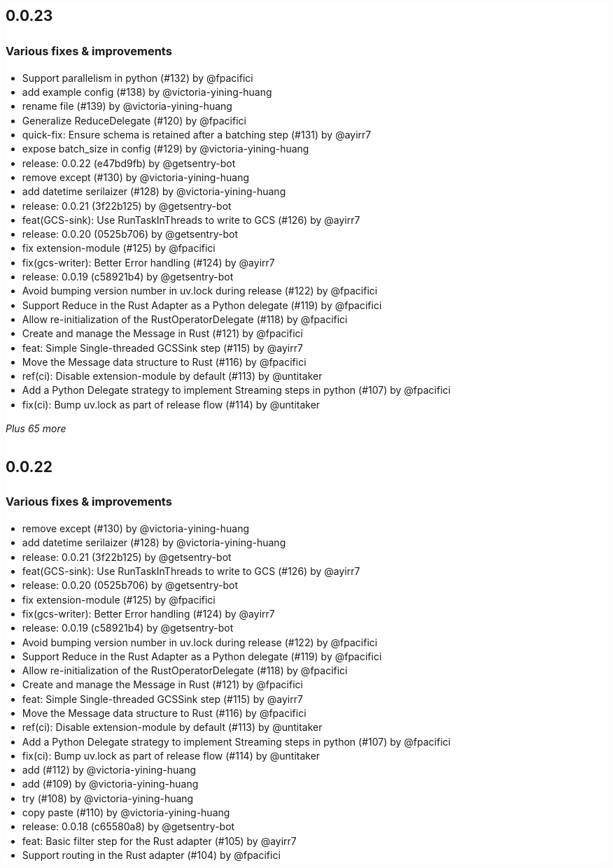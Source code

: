 ## 0.0.23

### Various fixes & improvements

- Support parallelism in python (#132) by @fpacifici
- add example config (#138) by @victoria-yining-huang
- rename file (#139) by @victoria-yining-huang
- Generalize ReduceDelegate (#120) by @fpacifici
- quick-fix: Ensure schema is retained after a batching step (#131) by @ayirr7
- expose batch_size in config (#129) by @victoria-yining-huang
- release: 0.0.22 (e47bd9fb) by @getsentry-bot
- remove except (#130) by @victoria-yining-huang
- add datetime serilaizer (#128) by @victoria-yining-huang
- release: 0.0.21 (3f22b125) by @getsentry-bot
- feat(GCS-sink): Use RunTaskInThreads to write to GCS (#126) by @ayirr7
- release: 0.0.20 (0525b706) by @getsentry-bot
- fix extension-module (#125) by @fpacifici
- fix(gcs-writer): Better Error handling  (#124) by @ayirr7
- release: 0.0.19 (c58921b4) by @getsentry-bot
- Avoid bumping version number in uv.lock during release (#122) by @fpacifici
- Support Reduce in the Rust Adapter as a Python delegate (#119) by @fpacifici
- Allow re-initialization of the RustOperatorDelegate (#118) by @fpacifici
- Create and manage the Message in Rust (#121) by @fpacifici
- feat: Simple Single-threaded GCSSink step (#115) by @ayirr7
- Move the Message data structure to Rust (#116) by @fpacifici
- ref(ci): Disable extension-module by default (#113) by @untitaker
- Add a Python Delegate strategy to implement Streaming steps in python (#107) by @fpacifici
- fix(ci): Bump uv.lock as part of release flow (#114) by @untitaker

_Plus 65 more_

## 0.0.22

### Various fixes & improvements

- remove except (#130) by @victoria-yining-huang
- add datetime serilaizer (#128) by @victoria-yining-huang
- release: 0.0.21 (3f22b125) by @getsentry-bot
- feat(GCS-sink): Use RunTaskInThreads to write to GCS (#126) by @ayirr7
- release: 0.0.20 (0525b706) by @getsentry-bot
- fix extension-module (#125) by @fpacifici
- fix(gcs-writer): Better Error handling  (#124) by @ayirr7
- release: 0.0.19 (c58921b4) by @getsentry-bot
- Avoid bumping version number in uv.lock during release (#122) by @fpacifici
- Support Reduce in the Rust Adapter as a Python delegate (#119) by @fpacifici
- Allow re-initialization of the RustOperatorDelegate (#118) by @fpacifici
- Create and manage the Message in Rust (#121) by @fpacifici
- feat: Simple Single-threaded GCSSink step (#115) by @ayirr7
- Move the Message data structure to Rust (#116) by @fpacifici
- ref(ci): Disable extension-module by default (#113) by @untitaker
- Add a Python Delegate strategy to implement Streaming steps in python (#107) by @fpacifici
- fix(ci): Bump uv.lock as part of release flow (#114) by @untitaker
- add (#112) by @victoria-yining-huang
- add (#109) by @victoria-yining-huang
- try (#108) by @victoria-yining-huang
- copy paste (#110) by @victoria-yining-huang
- release: 0.0.18 (c65580a8) by @getsentry-bot
- feat: Basic filter step for the Rust adapter (#105) by @ayirr7
- Support routing in the Rust adapter (#104) by @fpacifici
